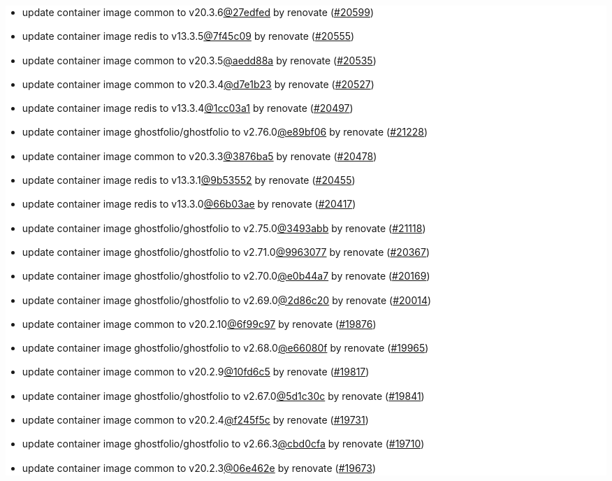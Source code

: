 - update container image common to v20.3.6[@27edfed](https://github.com/27edfed) by renovate ([#20599](https://github.com/truecharts/charts/issues/20599))

- update container image redis to v13.3.5[@7f45c09](https://github.com/7f45c09) by renovate ([#20555](https://github.com/truecharts/charts/issues/20555))

- update container image common to v20.3.5[@aedd88a](https://github.com/aedd88a) by renovate ([#20535](https://github.com/truecharts/charts/issues/20535))

- update container image common to v20.3.4[@d7e1b23](https://github.com/d7e1b23) by renovate ([#20527](https://github.com/truecharts/charts/issues/20527))

- update container image redis to v13.3.4[@1cc03a1](https://github.com/1cc03a1) by renovate ([#20497](https://github.com/truecharts/charts/issues/20497))

- update container image ghostfolio/ghostfolio to v2.76.0[@e89bf06](https://github.com/e89bf06) by renovate ([#21228](https://github.com/truecharts/charts/issues/21228))

- update container image common to v20.3.3[@3876ba5](https://github.com/3876ba5) by renovate ([#20478](https://github.com/truecharts/charts/issues/20478))

- update container image redis to v13.3.1[@9b53552](https://github.com/9b53552) by renovate ([#20455](https://github.com/truecharts/charts/issues/20455))

- update container image redis to v13.3.0[@66b03ae](https://github.com/66b03ae) by renovate ([#20417](https://github.com/truecharts/charts/issues/20417))

- update container image ghostfolio/ghostfolio to v2.75.0[@3493abb](https://github.com/3493abb) by renovate ([#21118](https://github.com/truecharts/charts/issues/21118))

- update container image ghostfolio/ghostfolio to v2.71.0[@9963077](https://github.com/9963077) by renovate ([#20367](https://github.com/truecharts/charts/issues/20367))

- update container image ghostfolio/ghostfolio to v2.70.0[@e0b44a7](https://github.com/e0b44a7) by renovate ([#20169](https://github.com/truecharts/charts/issues/20169))

- update container image ghostfolio/ghostfolio to v2.69.0[@2d86c20](https://github.com/2d86c20) by renovate ([#20014](https://github.com/truecharts/charts/issues/20014))

- update container image common to v20.2.10[@6f99c97](https://github.com/6f99c97) by renovate ([#19876](https://github.com/truecharts/charts/issues/19876))

- update container image ghostfolio/ghostfolio to v2.68.0[@e66080f](https://github.com/e66080f) by renovate ([#19965](https://github.com/truecharts/charts/issues/19965))

- update container image common to v20.2.9[@10fd6c5](https://github.com/10fd6c5) by renovate ([#19817](https://github.com/truecharts/charts/issues/19817))

- update container image ghostfolio/ghostfolio to v2.67.0[@5d1c30c](https://github.com/5d1c30c) by renovate ([#19841](https://github.com/truecharts/charts/issues/19841))

- update container image common to v20.2.4[@f245f5c](https://github.com/f245f5c) by renovate ([#19731](https://github.com/truecharts/charts/issues/19731))

- update container image ghostfolio/ghostfolio to v2.66.3[@cbd0cfa](https://github.com/cbd0cfa) by renovate ([#19710](https://github.com/truecharts/charts/issues/19710))

- update container image common to v20.2.3[@06e462e](https://github.com/06e462e) by renovate ([#19673](https://github.com/truecharts/charts/issues/19673))
